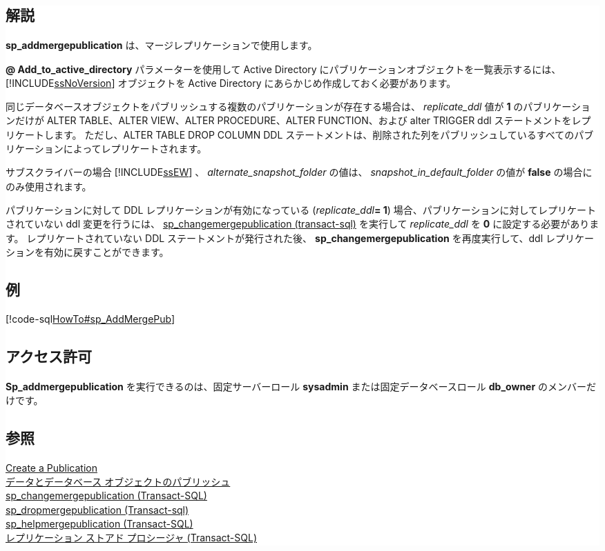 ## <a name="remarks"></a>解説  
 **sp_addmergepublication** は、マージレプリケーションで使用します。  
  
 **\@ Add_to_active_directory** パラメーターを使用して Active Directory にパブリケーションオブジェクトを一覧表示するには、 [!INCLUDE[ssNoVersion](../../includes/ssnoversion-md.md)] オブジェクトを Active Directory にあらかじめ作成しておく必要があります。  
  
 同じデータベースオブジェクトをパブリッシュする複数のパブリケーションが存在する場合は、 *replicate_ddl* 値が **1** のパブリケーションだけが ALTER TABLE、ALTER VIEW、ALTER PROCEDURE、ALTER FUNCTION、および alter TRIGGER ddl ステートメントをレプリケートします。 ただし、ALTER TABLE DROP COLUMN DDL ステートメントは、削除された列をパブリッシュしているすべてのパブリケーションによってレプリケートされます。  
  
 サブスクライバーの場合 [!INCLUDE[ssEW](../../includes/ssew-md.md)] 、 *alternate_snapshot_folder* の値は、 *snapshot_in_default_folder* の値が **false** の場合にのみ使用されます。  
  
 パブリケーションに対して DDL レプリケーションが有効になっている (_replicate_ddl_**= 1**) 場合、パブリケーションに対してレプリケートされていない ddl 変更を行うには、 [sp_changemergepublication &#40;transact-sql&#41;](../../relational-databases/system-stored-procedures/sp-changemergepublication-transact-sql.md) を実行して *replicate_ddl* を **0** に設定する必要があります。 レプリケートされていない DDL ステートメントが発行された後、 **sp_changemergepublication** を再度実行して、ddl レプリケーションを有効に戻すことができます。  
  
## <a name="example"></a>例  
 [!code-sql[HowTo#sp_AddMergePub](../../relational-databases/replication/codesnippet/tsql/sp-addmergepublication-t_1.sql)]  
  
## <a name="permissions"></a>アクセス許可  
 **Sp_addmergepublication** を実行できるのは、固定サーバーロール **sysadmin** または固定データベースロール **db_owner** のメンバーだけです。  
  
## <a name="see-also"></a>参照  
 [Create a Publication](../../relational-databases/replication/publish/create-a-publication.md)   
 [データとデータベース オブジェクトのパブリッシュ](../../relational-databases/replication/publish/publish-data-and-database-objects.md)   
 [sp_changemergepublication (Transact-SQL)](../../relational-databases/system-stored-procedures/sp-changemergepublication-transact-sql.md)   
 [sp_dropmergepublication &#40;Transact-sql&#41;](../../relational-databases/system-stored-procedures/sp-dropmergepublication-transact-sql.md)   
 [sp_helpmergepublication &#40;Transact-SQL&#41;](../../relational-databases/system-stored-procedures/sp-helpmergepublication-transact-sql.md)   
 [レプリケーション ストアド プロシージャ &#40;Transact-SQL&#41;](../../relational-databases/system-stored-procedures/replication-stored-procedures-transact-sql.md)  
  
  
